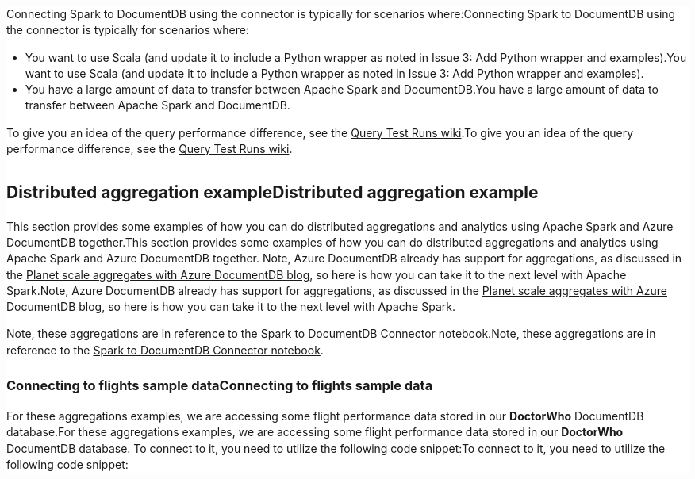 <span data-ttu-id="fdc73-193">Connecting Spark to DocumentDB using the connector is typically for scenarios where:</span><span class="sxs-lookup"><span data-stu-id="fdc73-193">Connecting Spark to DocumentDB using the connector is typically for scenarios where:</span></span>

* <span data-ttu-id="fdc73-194">You want to use Scala (and update it to include a Python wrapper as noted in [Issue 3: Add Python wrapper and examples](https://github.com/Azure/azure-documentdb-spark/issues/3)).</span><span class="sxs-lookup"><span data-stu-id="fdc73-194">You want to use Scala (and update it to include a Python wrapper as noted in [Issue 3: Add Python wrapper and examples](https://github.com/Azure/azure-documentdb-spark/issues/3)).</span></span>
* <span data-ttu-id="fdc73-195">You have a large amount of data to transfer between Apache Spark and DocumentDB.</span><span class="sxs-lookup"><span data-stu-id="fdc73-195">You have a large amount of data to transfer between Apache Spark and DocumentDB.</span></span>

<span data-ttu-id="fdc73-196">To give you an idea of the query performance difference, see the [Query Test Runs wiki](https://github.com/Azure/azure-documentdb-spark/wiki/Query-Test-Runs).</span><span class="sxs-lookup"><span data-stu-id="fdc73-196">To give you an idea of the query performance difference, see the [Query Test Runs wiki](https://github.com/Azure/azure-documentdb-spark/wiki/Query-Test-Runs).</span></span>

## <a name="distributed-aggregation-example"></a><span data-ttu-id="fdc73-197">Distributed aggregation example</span><span class="sxs-lookup"><span data-stu-id="fdc73-197">Distributed aggregation example</span></span>
<span data-ttu-id="fdc73-198">This section provides some examples of how you can do distributed aggregations and analytics using Apache Spark and Azure DocumentDB together.</span><span class="sxs-lookup"><span data-stu-id="fdc73-198">This section provides some examples of how you can do distributed aggregations and analytics using Apache Spark and Azure DocumentDB together.</span></span>  <span data-ttu-id="fdc73-199">Note, Azure DocumentDB already has support for aggregations, as discussed in the [Planet scale aggregates with Azure DocumentDB blog](https://azure.microsoft.com/blog/planet-scale-aggregates-with-azure-documentdb/), so here is how you can take it to the next level with Apache Spark.</span><span class="sxs-lookup"><span data-stu-id="fdc73-199">Note, Azure DocumentDB already has support for aggregations, as discussed in the [Planet scale aggregates with Azure DocumentDB blog](https://azure.microsoft.com/blog/planet-scale-aggregates-with-azure-documentdb/), so here is how you can take it to the next level with Apache Spark.</span></span>

<span data-ttu-id="fdc73-200">Note, these aggregations are in reference to the [Spark to DocumentDB Connector notebook](https://github.com/Azure/azure-documentdb-spark/blob/master/samples/notebooks/Spark-to-DocumentDB_Connector.ipynb).</span><span class="sxs-lookup"><span data-stu-id="fdc73-200">Note, these aggregations are in reference to the [Spark to DocumentDB Connector notebook](https://github.com/Azure/azure-documentdb-spark/blob/master/samples/notebooks/Spark-to-DocumentDB_Connector.ipynb).</span></span>

### <a name="connecting-to-flights-sample-data"></a><span data-ttu-id="fdc73-201">Connecting to flights sample data</span><span class="sxs-lookup"><span data-stu-id="fdc73-201">Connecting to flights sample data</span></span>
<span data-ttu-id="fdc73-202">For these aggregations examples, we are accessing some flight performance data stored in our **DoctorWho** DocumentDB database.</span><span class="sxs-lookup"><span data-stu-id="fdc73-202">For these aggregations examples, we are accessing some flight performance data stored in our **DoctorWho** DocumentDB database.</span></span>  <span data-ttu-id="fdc73-203">To connect to it, you need to utilize the following code snippet:</span><span class="sxs-lookup"><span data-stu-id="fdc73-203">To connect to it, you need to utilize the following code snippet:</span></span>
